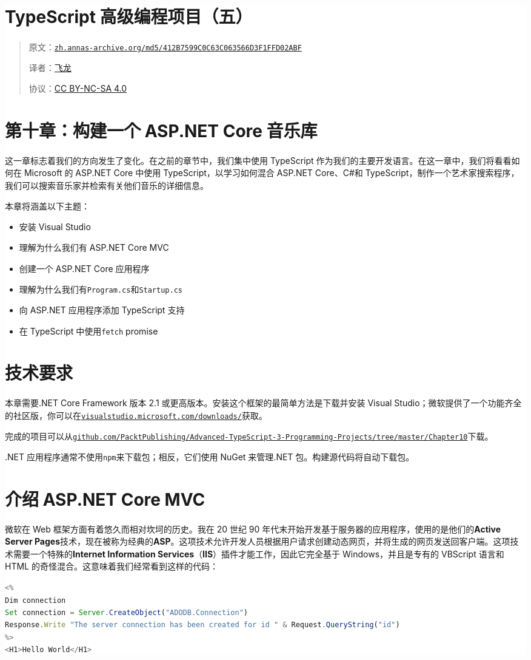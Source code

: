 # TypeScript 高级编程项目（五）

> 原文：[`zh.annas-archive.org/md5/412B7599C0C63C063566D3F1FFD02ABF`](https://zh.annas-archive.org/md5/412B7599C0C63C063566D3F1FFD02ABF)
> 
> 译者：[飞龙](https://github.com/wizardforcel)
> 
> 协议：[CC BY-NC-SA 4.0](http://creativecommons.org/licenses/by-nc-sa/4.0/)

# 第十章：构建一个 ASP.NET Core 音乐库

这一章标志着我们的方向发生了变化。在之前的章节中，我们集中使用 TypeScript 作为我们的主要开发语言。在这一章中，我们将看看如何在 Microsoft 的 ASP.NET Core 中使用 TypeScript，以学习如何混合 ASP.NET Core、C#和 TypeScript，制作一个艺术家搜索程序，我们可以搜索音乐家并检索有关他们音乐的详细信息。

本章将涵盖以下主题：

+   安装 Visual Studio

+   理解为什么我们有 ASP.NET Core MVC

+   创建一个 ASP.NET Core 应用程序

+   理解为什么我们有`Program.cs`和`Startup.cs`

+   向 ASP.NET 应用程序添加 TypeScript 支持

+   在 TypeScript 中使用`fetch` promise

# 技术要求

本章需要.NET Core Framework 版本 2.1 或更高版本。安装这个框架的最简单方法是下载并安装 Visual Studio；微软提供了一个功能齐全的社区版，你可以在[`visualstudio.microsoft.com/downloads/`](https://visualstudio.microsoft.com/downloads/)获取。

完成的项目可以从[`github.com/PacktPublishing/Advanced-TypeScript-3-Programming-Projects/tree/master/Chapter10`](https://github.com/PacktPublishing/Advanced-TypeScript-3-Programming-Projects/tree/master/Chapter10)下载。

.NET 应用程序通常不使用`npm`来下载包；相反，它们使用 NuGet 来管理.NET 包。构建源代码将自动下载包。

# 介绍 ASP.NET Core MVC

微软在 Web 框架方面有着悠久而相对坎坷的历史。我在 20 世纪 90 年代末开始开发基于服务器的应用程序，使用的是他们的**Active Server Pages**技术，现在被称为经典的**ASP**。这项技术允许开发人员根据用户请求创建动态网页，并将生成的网页发送回客户端。这项技术需要一个特殊的**Internet Information Services**（**IIS**）插件才能工作，因此它完全基于 Windows，并且是专有的 VBScript 语言和 HTML 的奇怪混合。这意味着我们经常看到这样的代码：

```ts
<%
Dim connection
Set connection = Server.CreateObject("ADODB.Connection")
Response.Write "The server connection has been created for id " & Request.QueryString("id")
%>
<H1>Hello World</H1>
```
